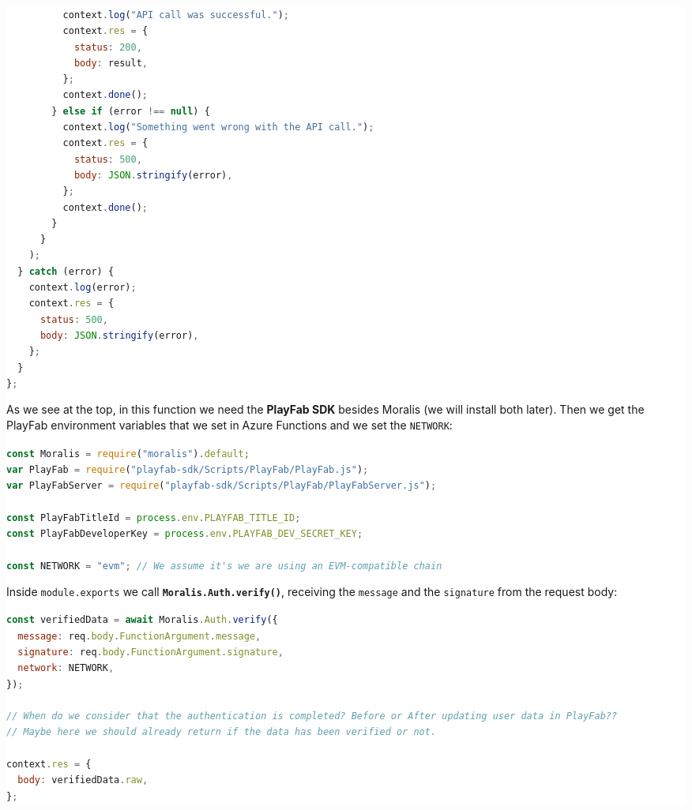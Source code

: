 ```javascript
          context.log("API call was successful.");
          context.res = {
            status: 200,
            body: result,
          };
          context.done();
        } else if (error !== null) {
          context.log("Something went wrong with the API call.");
          context.res = {
            status: 500,
            body: JSON.stringify(error),
          };
          context.done();
        }
      }
    );
  } catch (error) {
    context.log(error);
    context.res = {
      status: 500,
      body: JSON.stringify(error),
    };
  }
};
```

As we see at the top, in this function we need the **PlayFab SDK** besides Moralis (we will install both later). Then we get the PlayFab environment variables that we set in Azure Functions and we set the `NETWORK`:

```javascript
const Moralis = require("moralis").default;
var PlayFab = require("playfab-sdk/Scripts/PlayFab/PlayFab.js");
var PlayFabServer = require("playfab-sdk/Scripts/PlayFab/PlayFabServer.js");

const PlayFabTitleId = process.env.PLAYFAB_TITLE_ID;
const PlayFabDeveloperKey = process.env.PLAYFAB_DEV_SECRET_KEY;

const NETWORK = "evm"; // We assume it's we are using an EVM-compatible chain
```

Inside `module.exports` we call **`Moralis.Auth.verify()`**, receiving the `message` and the `signature` from the request body:

```javascript
const verifiedData = await Moralis.Auth.verify({
  message: req.body.FunctionArgument.message,
  signature: req.body.FunctionArgument.signature,
  network: NETWORK,
});

// When do we consider that the authentication is completed? Before or After updating user data in PlayFab??
// Maybe here we should already return if the data has been verified or not.

context.res = {
  body: verifiedData.raw,
};
```
